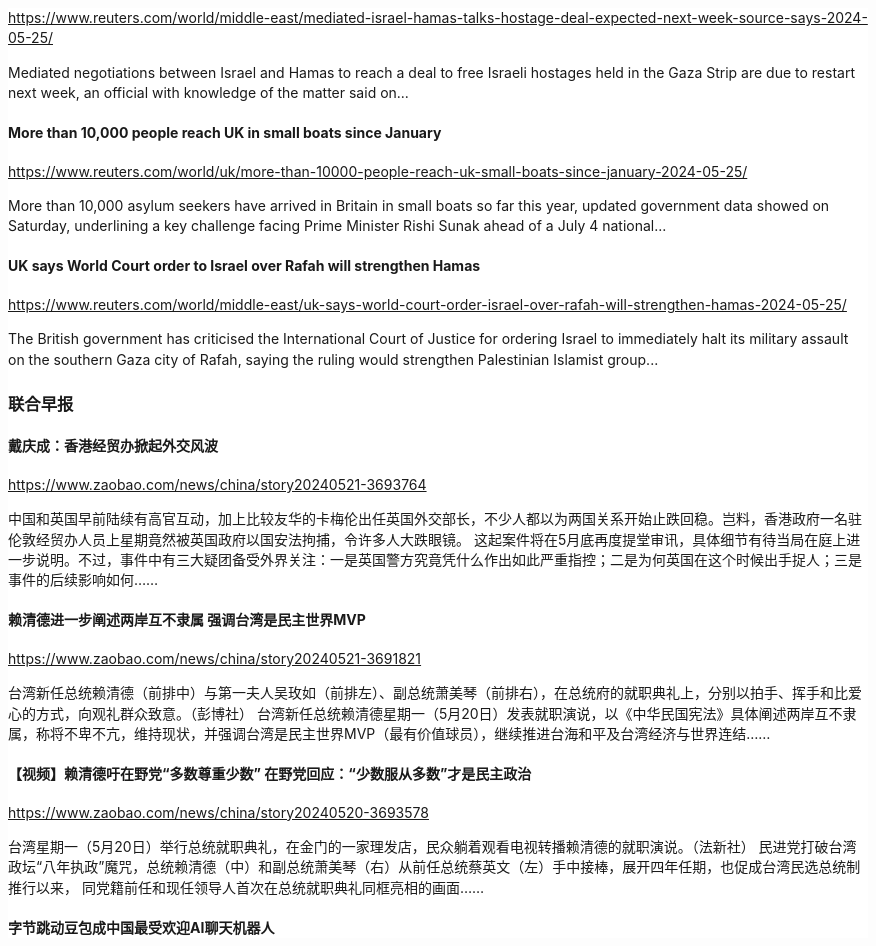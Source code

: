 <span style="color: blue!80!green"><https://www.reuters.com/world/middle-east/mediated-israel-hamas-talks-hostage-deal-expected-next-week-source-says-2024-05-25/></span>

Mediated negotiations between Israel and Hamas to reach a deal to free
Israeli hostages held in the Gaza Strip are due to restart next week, an
official with knowledge of the matter said on...

#### More than 10,000 people reach UK in small boats since January

<span style="color: blue!80!green"><https://www.reuters.com/world/uk/more-than-10000-people-reach-uk-small-boats-since-january-2024-05-25/></span>

More than 10,000 asylum seekers have arrived in Britain in small boats
so far this year, updated government data showed on Saturday,
underlining a key challenge facing Prime Minister Rishi Sunak ahead of a
July 4 national...

#### UK says World Court order to Israel over Rafah will strengthen Hamas

<span style="color: blue!80!green"><https://www.reuters.com/world/middle-east/uk-says-world-court-order-israel-over-rafah-will-strengthen-hamas-2024-05-25/></span>

The British government has criticised the International Court of Justice
for ordering Israel to immediately halt its military assault on the
southern Gaza city of Rafah, saying the ruling would strengthen
Palestinian Islamist group...

### 联合早报

#### 戴庆成：香港经贸办掀起外交风波

<span style="color: blue!80!green"><https://www.zaobao.com/news/china/story20240521-3693764></span>

中国和英国早前陆续有高官互动，加上比较友华的卡梅伦出任英国外交部长，不少人都以为两国关系开始止跌回稳。岂料，香港政府一名驻伦敦经贸办人员上星期竟然被英国政府以国安法拘捕，令许多人大跌眼镜。
这起案件将在5月底再度提堂审讯，具体细节有待当局在庭上进一步说明。不过，事件中有三大疑团备受外界关注：一是英国警方究竟凭什么作出如此严重指控；二是为何英国在这个时候出手捉人；三是事件的后续影响如何……

#### 赖清德进一步阐述两岸互不隶属 强调台湾是民主世界MVP

<span style="color: blue!80!green"><https://www.zaobao.com/news/china/story20240521-3691821></span>

台湾新任总统赖清德（前排中）与第一夫人吴玫如（前排左）、副总统萧美琴（前排右），在总统府的就职典礼上，分别以拍手、挥手和比爱心的方式，向观礼群众致意。（彭博社）
台湾新任总统赖清德星期一（5月20日）发表就职演说，以《中华民国宪法》具体阐述两岸互不隶属，称将不卑不亢，维持现状，并强调台湾是民主世界MVP（最有价值球员），继续推进台海和平及台湾经济与世界连结……

#### 【视频】赖清德吁在野党“多数尊重少数” 在野党回应：“少数服从多数”才是民主政治

<span style="color: blue!80!green"><https://www.zaobao.com/news/china/story20240520-3693578></span>

台湾星期一（5月20日）举行总统就职典礼，在金门的一家理发店，民众躺着观看电视转播赖清德的就职演说。（法新社）
民进党打破台湾政坛“八年执政”魔咒，总统赖清德（中）和副总统萧美琴（右）从前任总统蔡英文（左）手中接棒，展开四年任期，也促成台湾民选总统制推行以来，
同党籍前任和现任领导人首次在总统就职典礼同框亮相的画面……

#### 字节跳动豆包成中国最受欢迎AI聊天机器人
